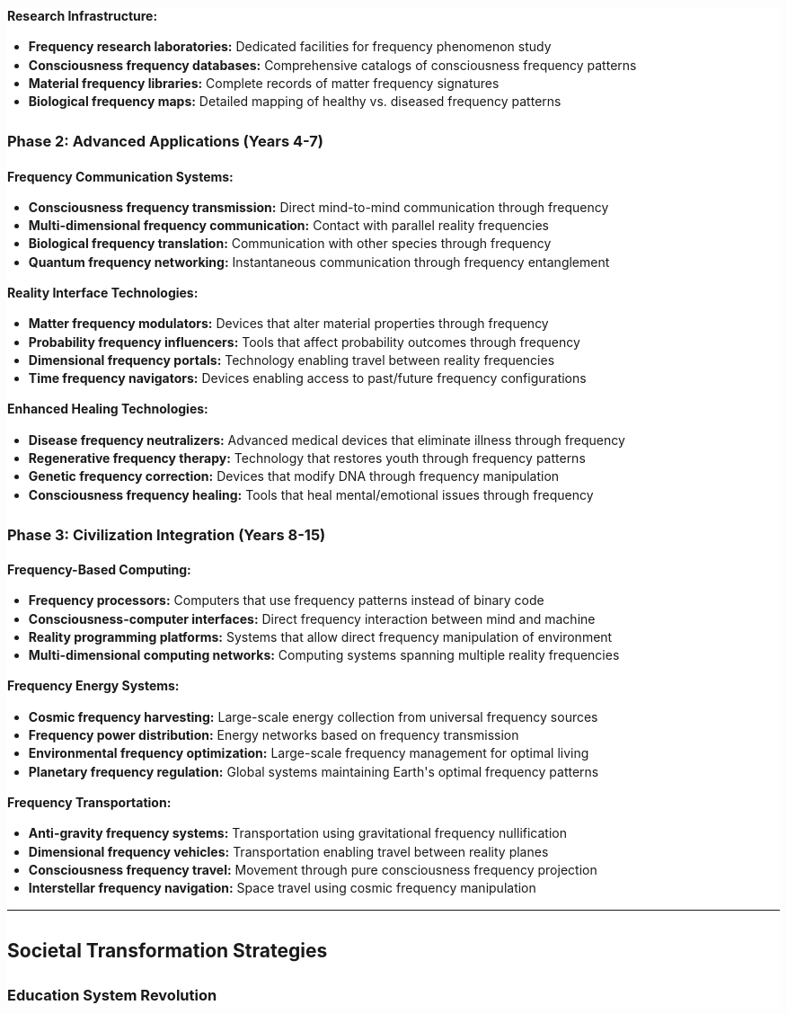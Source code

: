 **Research Infrastructure:**
- **Frequency research laboratories:** Dedicated facilities for frequency phenomenon study
- **Consciousness frequency databases:** Comprehensive catalogs of consciousness frequency patterns
- **Material frequency libraries:** Complete records of matter frequency signatures
- **Biological frequency maps:** Detailed mapping of healthy vs. diseased frequency patterns

### Phase 2: Advanced Applications (Years 4-7)

**Frequency Communication Systems:**
- **Consciousness frequency transmission:** Direct mind-to-mind communication through frequency
- **Multi-dimensional frequency communication:** Contact with parallel reality frequencies
- **Biological frequency translation:** Communication with other species through frequency
- **Quantum frequency networking:** Instantaneous communication through frequency entanglement

**Reality Interface Technologies:**
- **Matter frequency modulators:** Devices that alter material properties through frequency
- **Probability frequency influencers:** Tools that affect probability outcomes through frequency
- **Dimensional frequency portals:** Technology enabling travel between reality frequencies
- **Time frequency navigators:** Devices enabling access to past/future frequency configurations

**Enhanced Healing Technologies:**
- **Disease frequency neutralizers:** Advanced medical devices that eliminate illness through frequency
- **Regenerative frequency therapy:** Technology that restores youth through frequency patterns
- **Genetic frequency correction:** Devices that modify DNA through frequency manipulation
- **Consciousness frequency healing:** Tools that heal mental/emotional issues through frequency

### Phase 3: Civilization Integration (Years 8-15)

**Frequency-Based Computing:**
- **Frequency processors:** Computers that use frequency patterns instead of binary code
- **Consciousness-computer interfaces:** Direct frequency interaction between mind and machine
- **Reality programming platforms:** Systems that allow direct frequency manipulation of environment
- **Multi-dimensional computing networks:** Computing systems spanning multiple reality frequencies

**Frequency Energy Systems:**
- **Cosmic frequency harvesting:** Large-scale energy collection from universal frequency sources
- **Frequency power distribution:** Energy networks based on frequency transmission
- **Environmental frequency optimization:** Large-scale frequency management for optimal living
- **Planetary frequency regulation:** Global systems maintaining Earth's optimal frequency patterns

**Frequency Transportation:**
- **Anti-gravity frequency systems:** Transportation using gravitational frequency nullification
- **Dimensional frequency vehicles:** Transportation enabling travel between reality planes
- **Consciousness frequency travel:** Movement through pure consciousness frequency projection
- **Interstellar frequency navigation:** Space travel using cosmic frequency manipulation

---

## Societal Transformation Strategies

### Education System Revolution
